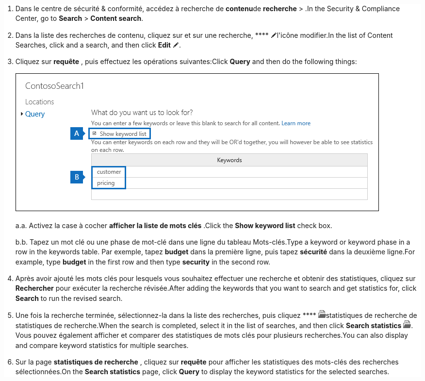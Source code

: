 1. <span data-ttu-id="dbe1e-187">Dans le centre de sécurité & conformité, accédez à recherche de **contenu**de **recherche** \> .</span><span class="sxs-lookup"><span data-stu-id="dbe1e-187">In the Security & Compliance Center, go to **Search** \> **Content search**.</span></span>
    
2. <span data-ttu-id="dbe1e-188">Dans la liste des recherches de contenu, cliquez sur et sur une recherche, \*\*\*\* ![puis sur modifier](media/ebd260e4-3556-4fb0-b0bb-cc489773042c.gif)l'icône modifier.</span><span class="sxs-lookup"><span data-stu-id="dbe1e-188">In the list of Content Searches, click and a search, and then click **Edit** ![Edit icon](media/ebd260e4-3556-4fb0-b0bb-cc489773042c.gif).</span></span>
    
3. <span data-ttu-id="dbe1e-189">Cliquez sur **requête** , puis effectuez les opérations suivantes:</span><span class="sxs-lookup"><span data-stu-id="dbe1e-189">Click **Query** and then do the following things:</span></span> 
    
    ![Cliquez sur la case à cocher Afficher la liste de mots clés et tapez un mot clé dans chaque ligne.](media/73ef46dd-3d5c-415d-b5e7-c3559caaafe2.png)
  
    <span data-ttu-id="dbe1e-191">a.</span><span class="sxs-lookup"><span data-stu-id="dbe1e-191">a.</span></span> <span data-ttu-id="dbe1e-192">Activez la case à cocher **afficher la liste de mots clés** .</span><span class="sxs-lookup"><span data-stu-id="dbe1e-192">Click the **Show keyword list** check box.</span></span> 
    
    <span data-ttu-id="dbe1e-193">b.</span><span class="sxs-lookup"><span data-stu-id="dbe1e-193">b.</span></span> <span data-ttu-id="dbe1e-194">Tapez un mot clé ou une phase de mot-clé dans une ligne du tableau Mots-clés.</span><span class="sxs-lookup"><span data-stu-id="dbe1e-194">Type a keyword or keyword phase in a row in the keywords table.</span></span> <span data-ttu-id="dbe1e-195">Par exemple, tapez **budget** dans la première ligne, puis tapez **sécurité** dans la deuxième ligne.</span><span class="sxs-lookup"><span data-stu-id="dbe1e-195">For example, type **budget** in the first row and then type **security** in the second row.</span></span> 
    
4. <span data-ttu-id="dbe1e-196">Après avoir ajouté les mots clés pour lesquels vous souhaitez effectuer une recherche et obtenir des statistiques, cliquez sur **Rechercher** pour exécuter la recherche révisée.</span><span class="sxs-lookup"><span data-stu-id="dbe1e-196">After adding the keywords that you want to search and get statistics for, click **Search** to run the revised search.</span></span> 
    
5. <span data-ttu-id="dbe1e-197">Une fois la recherche terminée, sélectionnez-la dans la liste des recherches, puis cliquez \*\*\*\* ![sur le bouton](media/9bf56d43-25bf-4f53-a4be-f4d55102310c.png)statistiques de recherche de statistiques de recherche.</span><span class="sxs-lookup"><span data-stu-id="dbe1e-197">When the search is completed, select it in the list of searches, and then click **Search statistics** ![Search Statistics button](media/9bf56d43-25bf-4f53-a4be-f4d55102310c.png).</span></span> <span data-ttu-id="dbe1e-198">Vous pouvez également afficher et comparer des statistiques de mots clés pour plusieurs recherches.</span><span class="sxs-lookup"><span data-stu-id="dbe1e-198">You can also display and compare keyword statistics for multiple searches.</span></span>
    
6. <span data-ttu-id="dbe1e-199">Sur la page **statistiques de recherche** , cliquez sur **requête** pour afficher les statistiques des mots-clés des recherches sélectionnées.</span><span class="sxs-lookup"><span data-stu-id="dbe1e-199">On the **Search statistics** page, click **Query** to display the keyword statistics for the selected searches.</span></span> 
    